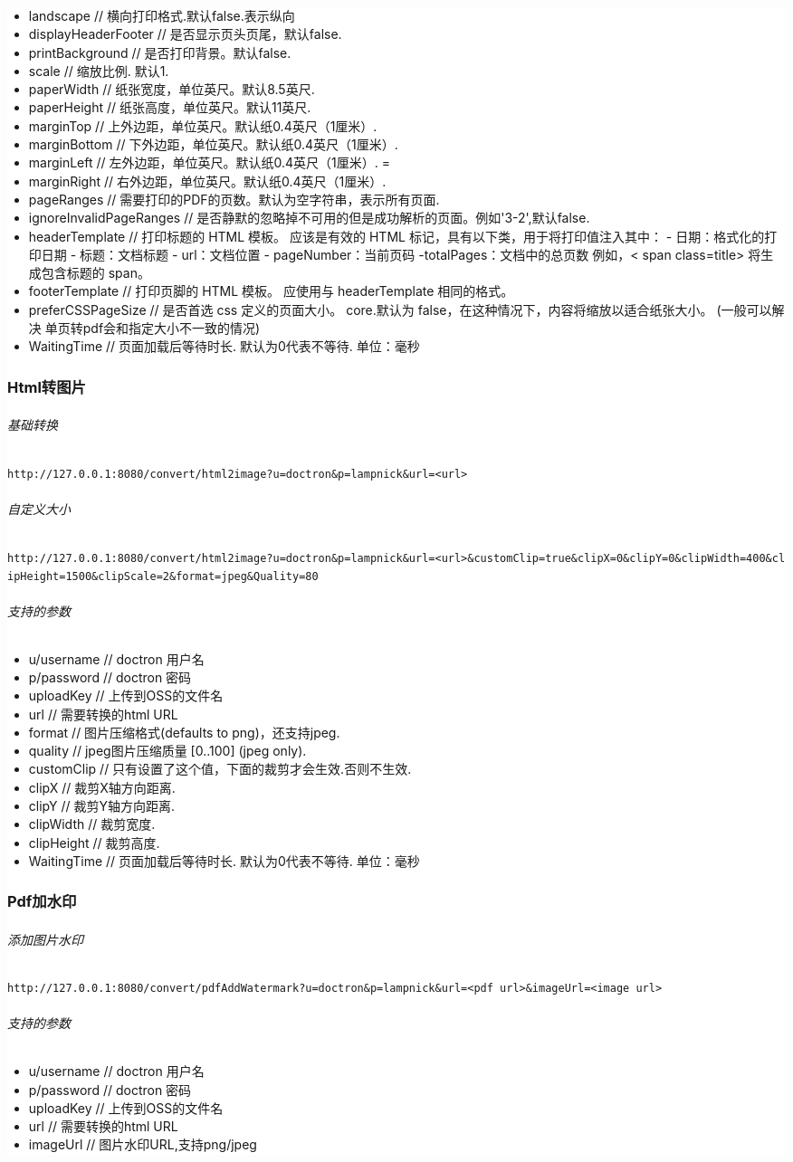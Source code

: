 - landscape // 横向打印格式.默认false.表示纵向
- displayHeaderFooter // 是否显示页头页尾，默认false.
- printBackground // 是否打印背景。默认false.
- scale // 缩放比例. 默认1.
- paperWidth // 纸张宽度，单位英尺。默认8.5英尺.
- paperHeight // 纸张高度，单位英尺。默认11英尺.
- marginTop // 上外边距，单位英尺。默认纸0.4英尺（1厘米）. 
- marginBottom // 下外边距，单位英尺。默认纸0.4英尺（1厘米）. 
- marginLeft // 左外边距，单位英尺。默认纸0.4英尺（1厘米）. =
- marginRight // 右外边距，单位英尺。默认纸0.4英尺（1厘米）. 
- pageRanges // 需要打印的PDF的页数。默认为空字符串，表示所有页面.
- ignoreInvalidPageRanges // 是否静默的忽略掉不可用的但是成功解析的页面。例如'3-2',默认false.
- headerTemplate  // 打印标题的 HTML 模板。 应该是有效的 HTML 标记，具有以下类，用于将打印值注入其中： - 日期：格式化的打印日期 - 标题：文档标题 - url：文档位置 - pageNumber：当前页码 -totalPages：文档中的总页数 例如，< span class=title></span> 将生成包含标题的 span。
- footerTemplate  // 打印页脚的 HTML 模板。 应使用与 headerTemplate 相同的格式。
- preferCSSPageSize // 是否首选 css 定义的页面大小。 core.默认为 false，在这种情况下，内容将缩放以适合纸张大小。 (一般可以解决 单页转pdf会和指定大小不一致的情况)
- WaitingTime // 页面加载后等待时长. 默认为0代表不等待. 单位：毫秒

### Html转图片
###### 基础转换
```
http://127.0.0.1:8080/convert/html2image?u=doctron&p=lampnick&url=<url>  
```
###### 自定义大小
```
http://127.0.0.1:8080/convert/html2image?u=doctron&p=lampnick&url=<url>&customClip=true&clipX=0&clipY=0&clipWidth=400&clipHeight=1500&clipScale=2&format=jpeg&Quality=80  
```
###### 支持的参数
- u/username // doctron 用户名
- p/password // doctron 密码
- uploadKey // 上传到OSS的文件名
- url // 需要转换的html URL
- format // 图片压缩格式(defaults to png)，还支持jpeg.
- quality // jpeg图片压缩质量 [0..100] (jpeg only).
- customClip // 只有设置了这个值，下面的裁剪才会生效.否则不生效.
- clipX // 裁剪X轴方向距离.
- clipY // 裁剪Y轴方向距离.
- clipWidth // 裁剪宽度.
- clipHeight // 裁剪高度.
- WaitingTime // 页面加载后等待时长. 默认为0代表不等待. 单位：毫秒

### Pdf加水印
###### 添加图片水印
```
http://127.0.0.1:8080/convert/pdfAddWatermark?u=doctron&p=lampnick&url=<pdf url>&imageUrl=<image url>
```
###### 支持的参数
- u/username // doctron 用户名
- p/password // doctron 密码
- uploadKey // 上传到OSS的文件名
- url // 需要转换的html URL
- imageUrl // 图片水印URL,支持png/jpeg
